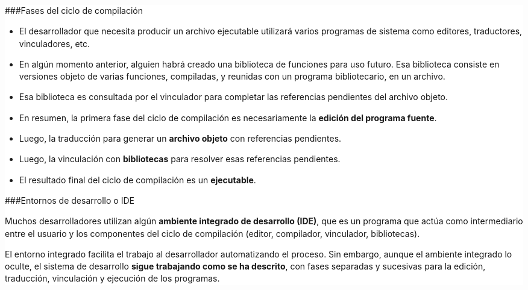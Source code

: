 
###Fases del ciclo de compilación

- El desarrollador que necesita producir un archivo ejecutable utilizará varios programas de sistema como editores, traductores, vinculadores, etc.


- En algún momento anterior, alguien habrá creado una biblioteca de funciones para uso futuro. Esa biblioteca consiste en versiones objeto de varias funciones, compiladas, y reunidas con un programa bibliotecario, en un archivo. 


- Esa biblioteca es consultada por el vinculador para completar las referencias pendientes del archivo objeto.


- En resumen, la primera fase del ciclo de compilación es necesariamente la **edición del programa fuente**.


- Luego, la traducción para generar un **archivo objeto** con referencias pendientes.


- Luego, la vinculación con **bibliotecas** para resolver esas referencias pendientes.


- El resultado final del ciclo de compilación es un **ejecutable**.


###Entornos de desarrollo o IDE

Muchos desarrolladores utilizan algún **ambiente integrado de desarrollo (IDE)**, que es un programa que actúa como intermediario entre el usuario y los componentes del ciclo de compilación (editor, compilador, vinculador, bibliotecas). 

El entorno integrado facilita el trabajo al desarrollador automatizando el proceso.  Sin embargo, aunque el ambiente integrado lo oculte, el sistema de desarrollo **sigue trabajando como se ha descrito**, con fases separadas y sucesivas para la edición, traducción, vinculación y ejecución de los programas. 



